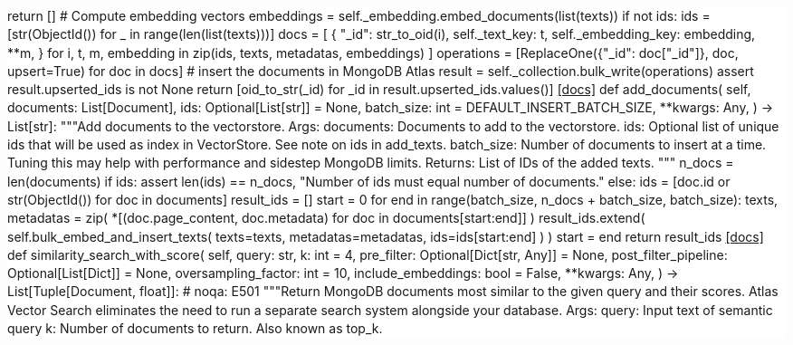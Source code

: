 return []             # Compute embedding vectors             embeddings = self._embedding.embed_documents(list(texts))             if not ids:                 ids = [str(ObjectId()) for _ in range(len(list(texts)))]             docs = [                 {                     "_id": str_to_oid(i),                     self._text_key: t,                     self._embedding_key: embedding,                     **m,                 }                 for i, t, m, embedding in zip(ids, texts, metadatas, embeddings)             ]             operations = [ReplaceOne({"_id": doc["_id"]}, doc, upsert=True) for doc in docs]             # insert the documents in MongoDB Atlas             result = self._collection.bulk_write(operations)             assert result.upserted_ids is not None             return [oid_to_str(_id) for _id in result.upserted_ids.values()]                                        [[docs]](https://python.langchain.com/api_reference/mongodb/vectorstores/langchain_mongodb.vectorstores.MongoDBAtlasVectorSearch.html#langchain_mongodb.cache.MongoDBAtlasVectorSearch.add_documents)         def add_documents(             self,             documents: List[Document],             ids: Optional[List[str]] = None,             batch_size: int = DEFAULT_INSERT_BATCH_SIZE,             **kwargs: Any,         ) -> List[str]:             """Add documents to the vectorstore.                  Args:                 documents: Documents to add to the vectorstore.                 ids: Optional list of unique ids that will be used as index in VectorStore.                     See note on ids in add_texts.                 batch_size: Number of documents to insert at a time.                     Tuning this may help with performance and sidestep MongoDB limits.                  Returns:                 List of IDs of the added texts.             """             n_docs = len(documents)             if ids:                 assert len(ids) == n_docs, "Number of ids must equal number of documents."             else:                 ids = [doc.id or str(ObjectId()) for doc in documents]             result_ids = []             start = 0             for end in range(batch_size, n_docs + batch_size, batch_size):                 texts, metadatas = zip(                     *[(doc.page_content, doc.metadata) for doc in documents[start:end]]                 )                 result_ids.extend(                     self.bulk_embed_and_insert_texts(                         texts=texts, metadatas=metadatas, ids=ids[start:end]                     )                 )                 start = end             return result_ids                                        [[docs]](https://python.langchain.com/api_reference/mongodb/vectorstores/langchain_mongodb.vectorstores.MongoDBAtlasVectorSearch.html#langchain_mongodb.cache.MongoDBAtlasVectorSearch.similarity_search_with_score)         def similarity_search_with_score(             self,             query: str,             k: int = 4,             pre_filter: Optional[Dict[str, Any]] = None,             post_filter_pipeline: Optional[List[Dict]] = None,             oversampling_factor: int = 10,             include_embeddings: bool = False,             **kwargs: Any,         ) -> List[Tuple[Document, float]]:  # noqa: E501             """Return MongoDB documents most similar to the given query and their scores.                  Atlas Vector Search eliminates the need to run a separate             search system alongside your database.                   Args:                 query: Input text of semantic query                 k: Number of documents to return. Also known as top_k.